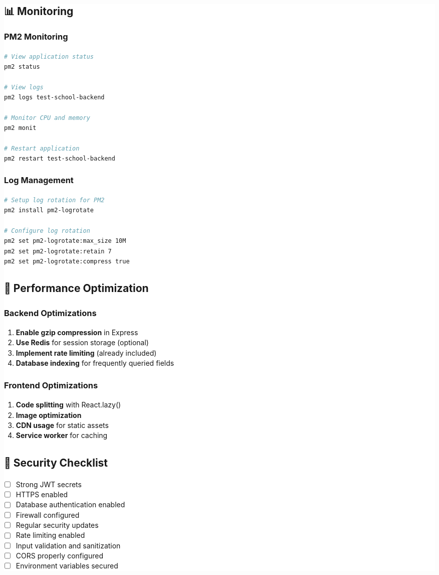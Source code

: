 ```bash
```

## 📊 Monitoring

### PM2 Monitoring

```bash
# View application status
pm2 status

# View logs
pm2 logs test-school-backend

# Monitor CPU and memory
pm2 monit

# Restart application
pm2 restart test-school-backend
```

### Log Management

```bash
# Setup log rotation for PM2
pm2 install pm2-logrotate

# Configure log rotation
pm2 set pm2-logrotate:max_size 10M
pm2 set pm2-logrotate:retain 7
pm2 set pm2-logrotate:compress true
```

## 🔧 Performance Optimization

### Backend Optimizations

1. **Enable gzip compression** in Express
2. **Use Redis** for session storage (optional)
3. **Implement rate limiting** (already included)
4. **Database indexing** for frequently queried fields

### Frontend Optimizations

1. **Code splitting** with React.lazy()
2. **Image optimization**
3. **CDN usage** for static assets
4. **Service worker** for caching

## 🔐 Security Checklist

- [ ] Strong JWT secrets
- [ ] HTTPS enabled
- [ ] Database authentication enabled
- [ ] Firewall configured
- [ ] Regular security updates
- [ ] Rate limiting enabled
- [ ] Input validation and sanitization
- [ ] CORS properly configured
- [ ] Environment variables secured
